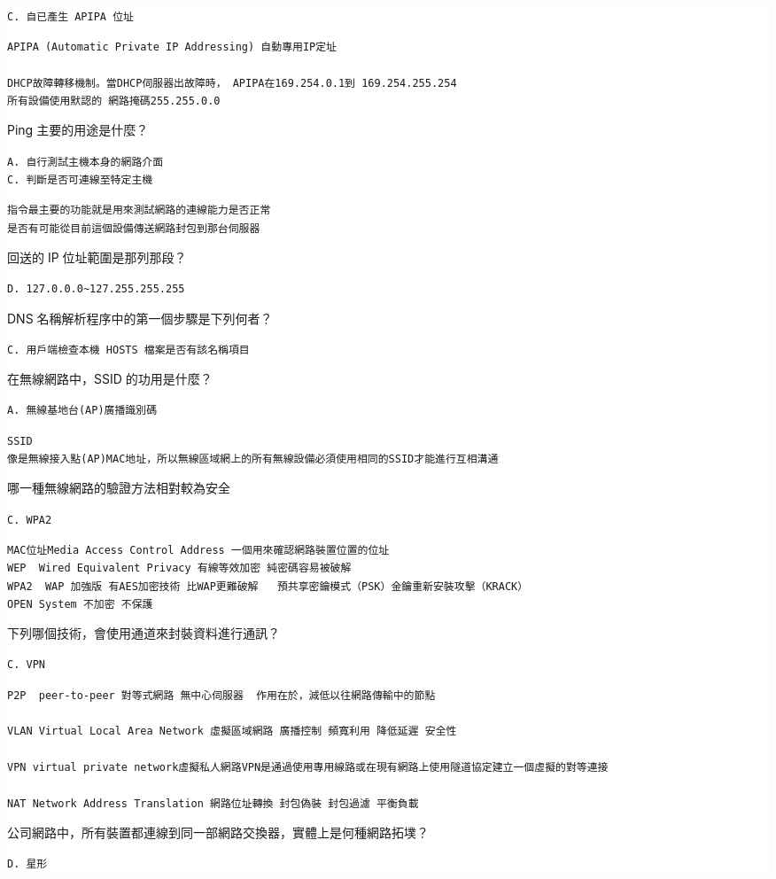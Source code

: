 ```
C. 自已產生 APIPA 位址
```
```
APIPA (Automatic Private IP Addressing) 自動專用IP定址

DHCP故障轉移機制。當DHCP伺服器出故障時， APIPA在169.254.0.1到 169.254.255.254
所有設備使用默認的 網路掩碼255.255.0.0
```
Ping 主要的用途是什麼？

```
A. 自行測試主機本身的網路介面
C. 判斷是否可連線至特定主機
```
```
指令最主要的功能就是用來測試網路的連線能力是否正常
是否有可能從目前這個設備傳送網路封包到那台伺服器
```
回送的 IP 位址範圍是那列那段？

```
D. 127.0.0.0~127.255.255.255
```
DNS 名稱解析程序中的第一個步驟是下列何者？
```
C. 用戶端檢查本機 HOSTS 檔案是否有該名稱項目
```
在無線網路中，SSID 的功用是什麼？

```
A. 無線基地台(AP)廣播識別碼
```
```
SSID 
像是無線接入點(AP)MAC地址，所以無線區域網上的所有無線設備必須使用相同的SSID才能進行互相溝通
```
哪一種無線網路的驗證方法相對較為安全
```
C. WPA2
```
```
MAC位址Media Access Control Address 一個用來確認網路裝置位置的位址
WEP  Wired Equivalent Privacy 有線等效加密 純密碼容易被破解
WPA2  WAP 加強版 有AES加密技術 比WAP更難破解   預共享密鑰模式（PSK）金鑰重新安裝攻擊（KRACK）
OPEN System 不加密 不保護 
```
下列哪個技術，會使用通道來封裝資料進行通訊？


```
C. VPN
```
```
P2P  peer-to-peer 對等式網路 無中心伺服器  作用在於，減低以往網路傳輸中的節點
 
VLAN Virtual Local Area Network 虛擬區域網路 廣播控制 頻寬利用 降低延遲 安全性

VPN virtual private network虛擬私人網路VPN是通過使用專用線路或在現有網路上使用隧道協定建立一個虛擬的對等連接

NAT Network Address Translation 網路位址轉換 封包偽裝 封包過濾 平衡負載
``` 
公司網路中，所有裝置都連線到同一部網路交換器，實體上是何種網路拓墣？
```
D. 星形
```

